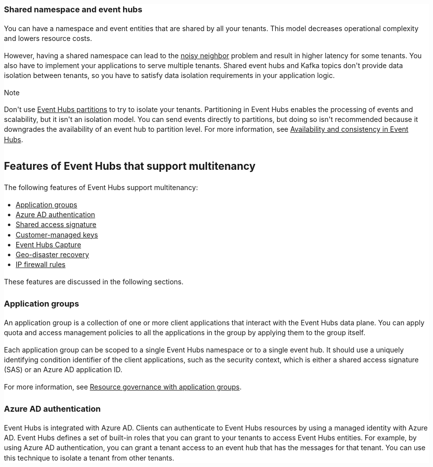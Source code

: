 ### Shared namespace and event hubs

You can have a namespace and event entities that are shared by all your tenants. This model decreases operational complexity and lowers resource costs.

However, having a shared namespace can lead to the [noisy neighbor](../../../antipatterns/noisy-neighbor/noisy-neighbor.yml) problem and result in higher latency for some tenants. You also have to implement your applications to serve multiple tenants. Shared event hubs and Kafka topics don't provide data isolation between tenants, so you have to satisfy data isolation requirements in your application logic.

> [!NOTE]
> Don't use [Event Hubs partitions](/azure/event-hubs/event-hubs-features#partitions) to try to isolate your tenants. Partitioning in Event Hubs enables the processing of events and scalability, but it isn't an isolation model. You can send events directly to partitions, but doing so isn't recommended because it downgrades the availability of an event hub to partition level. For more information, see [Availability and consistency in Event Hubs](/azure/event-hubs/event-hubs-availability-and-consistency).

## Features of Event Hubs that support multitenancy

The following features of Event Hubs support multitenancy:

- [Application groups](#application-groups)
- [Azure AD authentication](#azure-ad-authentication)
- [Shared access signature](#shared-access-signature)
- [Customer-managed keys](#customer-managed-keys)
- [Event Hubs Capture](#event-hubs-capture)
- [Geo-disaster recovery](#geo-disaster-recovery)
- [IP firewall rules](#ip-firewall-rules)

These features are discussed in the following sections.

### Application groups

An application group is a collection of one or more client applications that interact with the Event Hubs data plane. You can apply quota and access management policies to all the applications in the group by applying them to the group itself.

Each application group can be scoped to a single Event Hubs namespace or to a single event hub. It should use a uniquely identifying condition identifier of the client applications, such as the security context, which is either a shared access signature (SAS) or an Azure AD application ID.

For more information, see [Resource governance with application groups](/azure/event-hubs/resource-governance-overview).

### Azure AD authentication

Event Hubs is integrated with Azure AD. Clients can authenticate to Event Hubs resources by using a managed identity with Azure AD. Event Hubs defines a set of built-in roles that you can grant to your tenants to access Event Hubs entities. For example, by using Azure AD authentication, you can grant a tenant access to an event hub that has the messages for that tenant. You can use this technique to isolate a tenant from other tenants.
